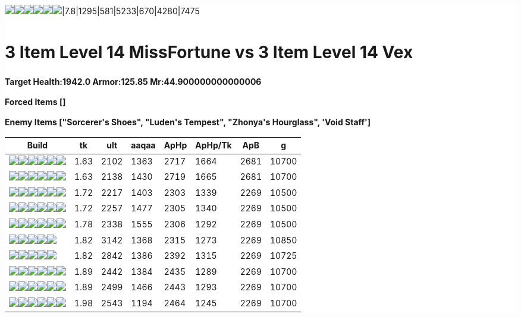 ![](/item/3026.png)![](/item/8001.png)![](/item/1001.png)![](/item/1055.png)![](/item/1037.png)![](/item/1036.png)|7.8|1295|581|5233|670|4280|7475




























































# 3 Item Level 14 MissFortune vs 3 Item Level 14 Vex

**Target Health:1942.0 Armor:125.85 Mr:44.900000000000006**


**Forced Items []**


**Enemy Items ["Sorcerer's Shoes", "Luden's Tempest", "Zhonya's Hourglass", 'Void Staff']**




Build | tk | ult | aaqaa |ApHp | ApHp/Tk | ApB | g
-|-|-|-|-|-|-|-
![](/item/3091.png)![](/item/6676.png)![](/item/6671.png)![](/item/1001.png)![](/item/1055.png)![](/item/1036.png)|1.63|2102|1363|2717|1664|2681|10700
![](/item/3033.png)![](/item/3091.png)![](/item/6671.png)![](/item/1001.png)![](/item/1055.png)![](/item/1036.png)|1.63|2138|1430|2719|1665|2681|10700
![](/item/3087.png)![](/item/6676.png)![](/item/6671.png)![](/item/1001.png)![](/item/1055.png)![](/item/1036.png)|1.72|2217|1403|2303|1339|2269|10500
![](/item/3033.png)![](/item/3087.png)![](/item/6671.png)![](/item/1001.png)![](/item/1055.png)![](/item/1036.png)|1.72|2257|1477|2305|1340|2269|10500
![](/item/3033.png)![](/item/3095.png)![](/item/6671.png)![](/item/1001.png)![](/item/1055.png)![](/item/1036.png)|1.78|2338|1555|2306|1292|2269|10500
![](/item/3142.png)![](/item/3033.png)![](/item/3087.png)![](/item/1055.png)![](/item/1038.png)|1.82|3142|1368|2315|1273|2269|10850
![](/item/3142.png)![](/item/3153.png)![](/item/3033.png)![](/item/1055.png)![](/item/1037.png)|1.82|2842|1386|2392|1315|2269|10725
![](/item/3072.png)![](/item/6676.png)![](/item/6671.png)![](/item/1001.png)![](/item/1055.png)![](/item/1036.png)|1.89|2442|1384|2435|1289|2269|10700
![](/item/3072.png)![](/item/3033.png)![](/item/6671.png)![](/item/1001.png)![](/item/1055.png)![](/item/1036.png)|1.89|2499|1466|2443|1293|2269|10700
![](/item/3072.png)![](/item/3095.png)![](/item/6675.png)![](/item/1001.png)![](/item/1055.png)![](/item/1036.png)|1.98|2543|1194|2464|1245|2269|10700